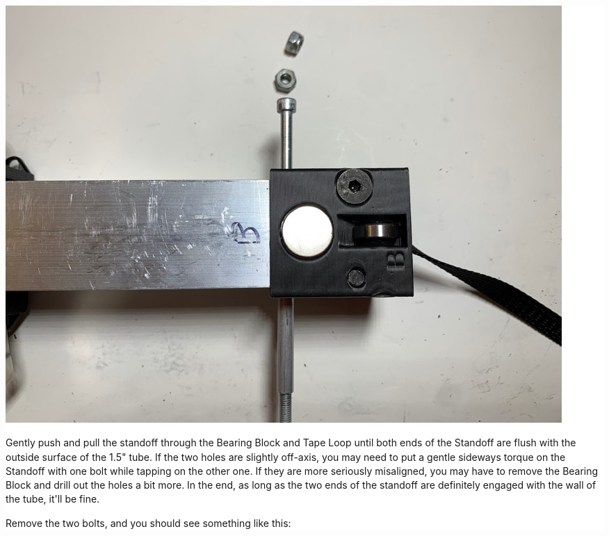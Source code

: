 ![](Images/IMG_2019.jpg)

Gently push and pull the standoff through the Bearing Block and Tape Loop until both ends of the Standoff are flush with the outside surface of the 1.5" tube. If the two holes are slightly off-axis, you may need to put a gentle sideways torque on the Standoff with one bolt while tapping on the other one. If they are more seriously misaligned, you may have to remove the Bearing Block and drill out the holes a bit more. In the end, as long as the two ends of the standoff are definitely engaged with the wall of the tube, it'll be fine.

Remove the two bolts, and you should see something like this:

